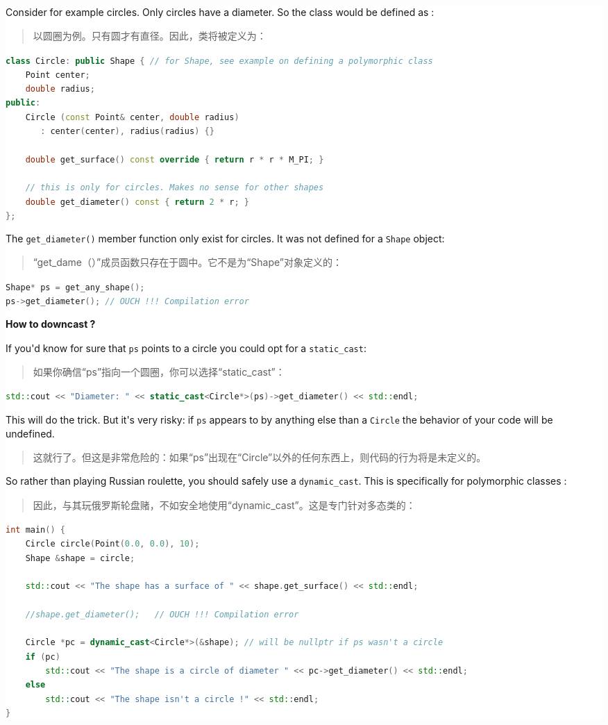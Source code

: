 Consider for example circles.  Only circles have a diameter. So the class would be defined as :

> 以圆圈为例。只有圆才有直径。因此，类将被定义为：

```cpp
class Circle: public Shape { // for Shape, see example on defining a polymorphic class
    Point center;
    double radius;
public: 
    Circle (const Point& center, double radius)
       : center(center), radius(radius) {}

    double get_surface() const override { return r * r * M_PI; }   

    // this is only for circles. Makes no sense for other shapes 
    double get_diameter() const { return 2 * r; }
};

```

The `get_diameter()` member function only exist for circles. It was not defined for a `Shape` object:

> “get_dame（）”成员函数只存在于圆中。它不是为“Shape”对象定义的：

```cpp
Shape* ps = get_any_shape();
ps->get_diameter(); // OUCH !!! Compilation error 

```

**How to downcast ?**

If you'd know for sure that `ps` points to a circle you could opt for a `static_cast`:

> 如果你确信“ps”指向一个圆圈，你可以选择“static_cast”：

```cpp
std::cout << "Diameter: " << static_cast<Circle*>(ps)->get_diameter() << std::endl;

```

This will do the trick. But it's very risky:  if `ps` appears to by anything else than a `Circle` the behavior of your code will be undefined.

> 这就行了。但这是非常危险的：如果“ps”出现在“Circle”以外的任何东西上，则代码的行为将是未定义的。

So rather than playing Russian roulette, you should safely use a `dynamic_cast`.  This is specifically for polymorphic classes  :

> 因此，与其玩俄罗斯轮盘赌，不如安全地使用“dynamic_cast”。这是专门针对多态类的：

```cpp
int main() {
    Circle circle(Point(0.0, 0.0), 10);
    Shape &shape = circle;

    std::cout << "The shape has a surface of " << shape.get_surface() << std::endl;

    //shape.get_diameter();   // OUCH !!! Compilation error 

    Circle *pc = dynamic_cast<Circle*>(&shape); // will be nullptr if ps wasn't a circle 
    if (pc) 
        std::cout << "The shape is a circle of diameter " << pc->get_diameter() << std::endl;
    else
        std::cout << "The shape isn't a circle !" << std::endl; 
}        

```
